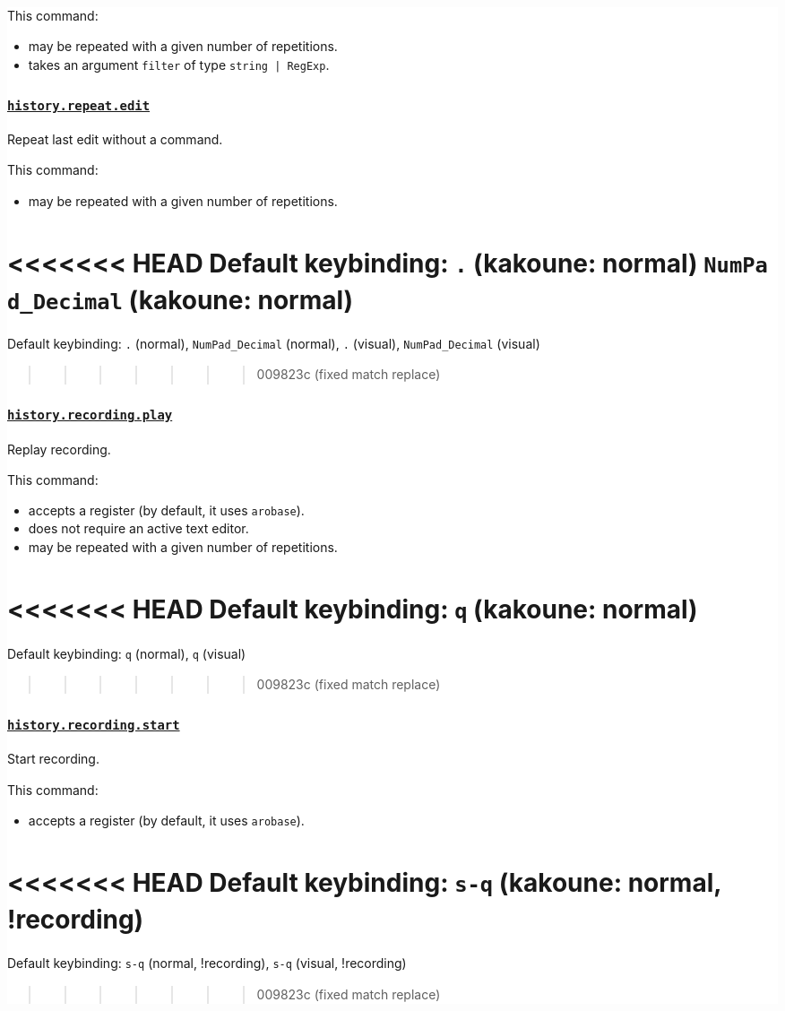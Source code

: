 This command:
- may be repeated with a given number of repetitions.
- takes an argument `filter` of type `string | RegExp`.

<a name="history.repeat.edit" />

### [`history.repeat.edit`](./history.ts#L98-L104)

Repeat last edit without a command.


This command:
- may be repeated with a given number of repetitions.

<<<<<<< HEAD
Default keybinding: `.` (kakoune: normal)
`NumPad_Decimal` (kakoune: normal)
=======
Default keybinding: `.` (normal), `NumPad_Decimal` (normal), `.` (visual), `NumPad_Decimal` (visual)
>>>>>>> 009823c (fixed match replace)

<a name="history.recording.play" />

### [`history.recording.play`](./history.ts#L140-L151)

Replay recording.


This command:
- accepts a register (by default, it uses `arobase`).
- does not require an active text editor.
- may be repeated with a given number of repetitions.

<<<<<<< HEAD
Default keybinding: `q` (kakoune: normal)
=======
Default keybinding: `q` (normal), `q` (visual)
>>>>>>> 009823c (fixed match replace)

<a name="history.recording.start" />

### [`history.recording.start`](./history.ts#L167-L176)

Start recording.


This command:
- accepts a register (by default, it uses `arobase`).

<<<<<<< HEAD
Default keybinding: `s-q` (kakoune: normal, !recording)
=======
Default keybinding: `s-q` (normal, !recording), `s-q` (visual, !recording)
>>>>>>> 009823c (fixed match replace)

<a name="history.recording.stop" />
